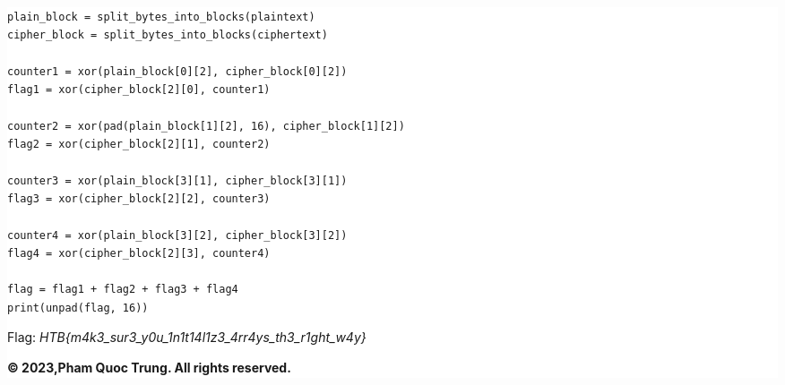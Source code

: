 ```python3
plain_block = split_bytes_into_blocks(plaintext)
cipher_block = split_bytes_into_blocks(ciphertext)

counter1 = xor(plain_block[0][2], cipher_block[0][2])
flag1 = xor(cipher_block[2][0], counter1)

counter2 = xor(pad(plain_block[1][2], 16), cipher_block[1][2])
flag2 = xor(cipher_block[2][1], counter2)

counter3 = xor(plain_block[3][1], cipher_block[3][1])
flag3 = xor(cipher_block[2][2], counter3)

counter4 = xor(plain_block[3][2], cipher_block[3][2])
flag4 = xor(cipher_block[2][3], counter4)

flag = flag1 + flag2 + flag3 + flag4
print(unpad(flag, 16))
```

Flag: *HTB{m4k3_sur3_y0u_1n1t14l1z3_4rr4ys_th3_r1ght_w4y}*

**© 2023,Pham Quoc Trung. All rights reserved.**
